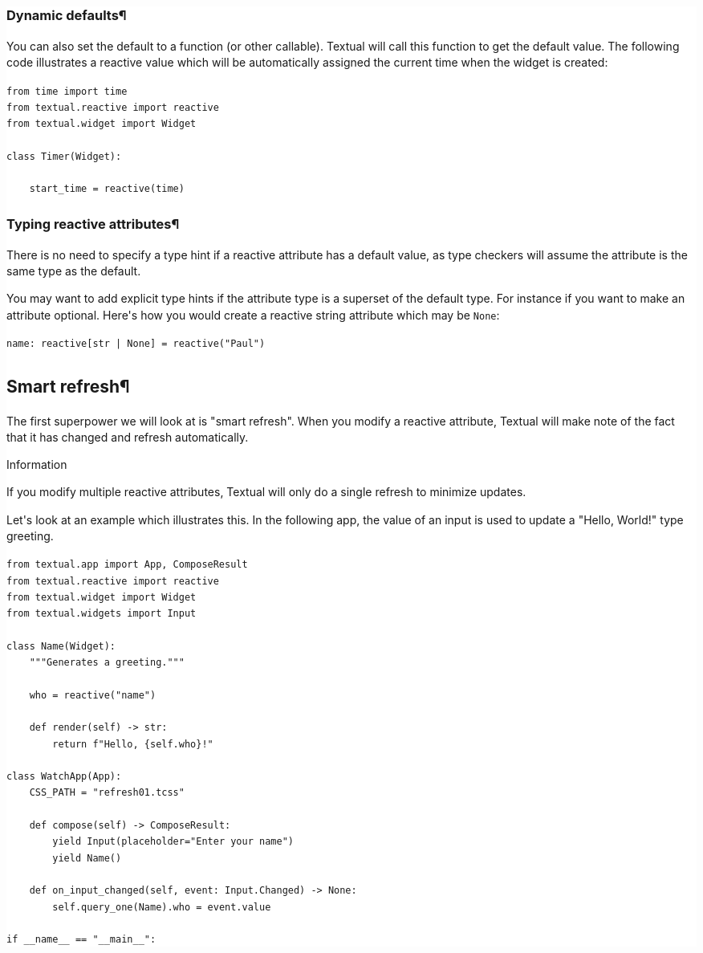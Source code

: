 ### Dynamic defaults¶

You can also set the default to a function (or other callable). Textual will call this function to get the default value. The following code illustrates a reactive value which will be automatically assigned the current time when the widget is created:

```
from time import time
from textual.reactive import reactive
from textual.widget import Widget

class Timer(Widget):

    start_time = reactive(time)
```

### Typing reactive attributes¶

There is no need to specify a type hint if a reactive attribute has a default value, as type checkers will assume the attribute is the same type as the default.

You may want to add explicit type hints if the attribute type is a superset of the default type. For instance if you want to make an attribute optional. Here's how you would create a reactive string attribute which may be `None`:

```
name: reactive[str | None] = reactive("Paul")
```

## Smart refresh¶

The first superpower we will look at is "smart refresh". When you modify a reactive attribute, Textual will make note of the fact that it has changed and refresh automatically.

Information

If you modify multiple reactive attributes, Textual will only do a single refresh to minimize updates.

Let's look at an example which illustrates this. In the following app, the value of an input is used to update a "Hello, World!" type greeting.

```
from textual.app import App, ComposeResult
from textual.reactive import reactive
from textual.widget import Widget
from textual.widgets import Input

class Name(Widget):
    """Generates a greeting."""

    who = reactive("name")

    def render(self) -> str:
        return f"Hello, {self.who}!"

class WatchApp(App):
    CSS_PATH = "refresh01.tcss"

    def compose(self) -> ComposeResult:
        yield Input(placeholder="Enter your name")
        yield Name()

    def on_input_changed(self, event: Input.Changed) -> None:
        self.query_one(Name).who = event.value

if __name__ == "__main__":
```